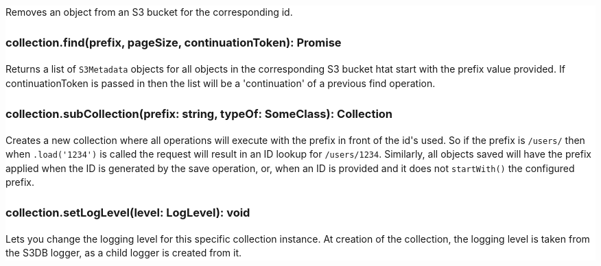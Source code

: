 Removes an object from an S3 bucket for the corresponding id.

### collection.find(prefix, pageSize, continuationToken): Promise<ReferenceList>

Returns a list of `S3Metadata` objects for all objects in the corresponding S3 bucket htat start with the prefix value provided. If continuationToken is passed in then the list will be a 'continuation' of a previous find operation.

### collection.subCollection(prefix: string, typeOf: SomeClass): Collection<SomeClass>

Creates a new collection where all operations will execute with the prefix in front of the id's used. So if the prefix is `/users/` then when `.load('1234')` is called the request will result in an ID lookup for `/users/1234`. Similarly, all objects saved will have the prefix applied when the ID is generated by the save operation, or, when an ID is provided and it does not `startWith()` the configured prefix.

### collection.setLogLevel(level: LogLevel): void

Lets you change the logging level for this specific collection instance. At creation of the collection, the logging level is taken from the S3DB logger, as a child logger is created from it.
